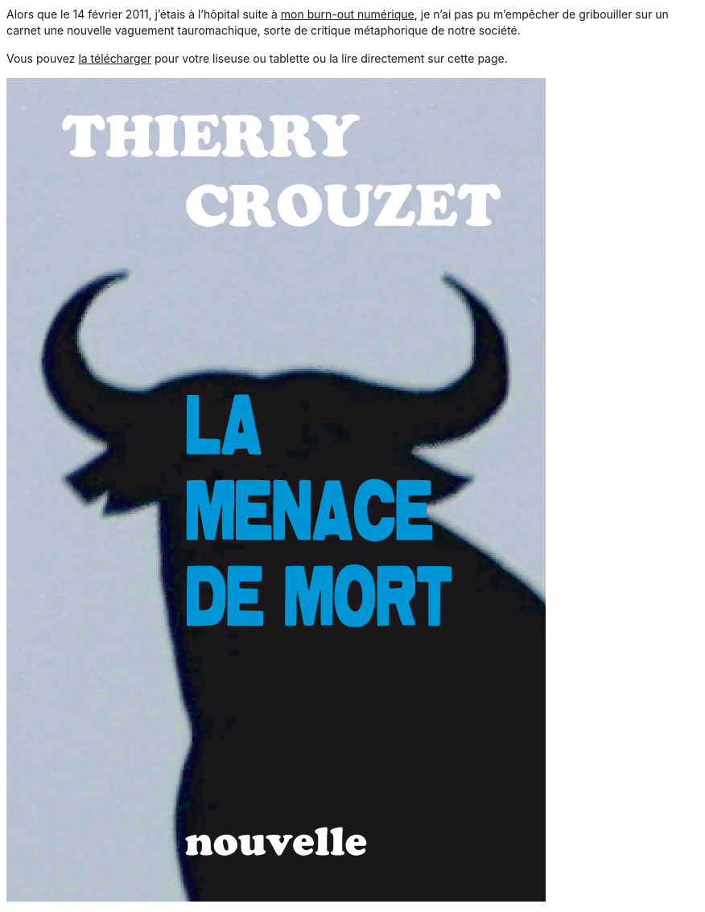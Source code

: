 Alors que le 14 février 2011, j’étais à l’hôpital suite à [mon burn-out numérique](../../page/jai-debranche), je n’ai pas pu m’empêcher de gribouiller sur un carnet une nouvelle vaguement tauromachique, sorte de critique métaphorique de notre société.

Vous pouvez [la télécharger](../../page/la-menace-de-mort) pour votre liseuse ou tablette ou la lire directement sur cette page.

![](_i/couv.png)
